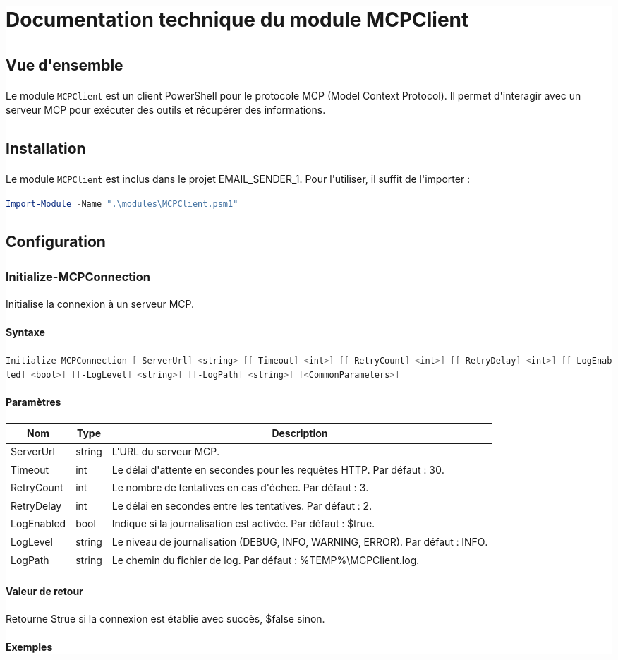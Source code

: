 # Documentation technique du module MCPClient

## Vue d'ensemble

Le module `MCPClient` est un client PowerShell pour le protocole MCP (Model Context Protocol). Il permet d'interagir avec un serveur MCP pour exécuter des outils et récupérer des informations.

## Installation

Le module `MCPClient` est inclus dans le projet EMAIL_SENDER_1. Pour l'utiliser, il suffit de l'importer :

```powershell
Import-Module -Name ".\modules\MCPClient.psm1"
```

## Configuration

### Initialize-MCPConnection

Initialise la connexion à un serveur MCP.

#### Syntaxe

```powershell
Initialize-MCPConnection [-ServerUrl] <string> [[-Timeout] <int>] [[-RetryCount] <int>] [[-RetryDelay] <int>] [[-LogEnabled] <bool>] [[-LogLevel] <string>] [[-LogPath] <string>] [<CommonParameters>]
```

#### Paramètres

| Nom | Type | Description |
|-----|------|-------------|
| ServerUrl | string | L'URL du serveur MCP. |
| Timeout | int | Le délai d'attente en secondes pour les requêtes HTTP. Par défaut : 30. |
| RetryCount | int | Le nombre de tentatives en cas d'échec. Par défaut : 3. |
| RetryDelay | int | Le délai en secondes entre les tentatives. Par défaut : 2. |
| LogEnabled | bool | Indique si la journalisation est activée. Par défaut : $true. |
| LogLevel | string | Le niveau de journalisation (DEBUG, INFO, WARNING, ERROR). Par défaut : INFO. |
| LogPath | string | Le chemin du fichier de log. Par défaut : %TEMP%\MCPClient.log. |

#### Valeur de retour

Retourne $true si la connexion est établie avec succès, $false sinon.

#### Exemples

